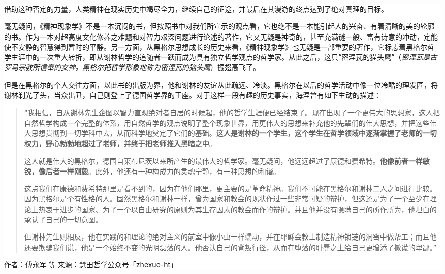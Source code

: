 借助这种否定的力量，人类精神在现实历史中竭尽全力，继续自己的征途，并最后在其漫游的终点达到了绝对真理的目标。

毫无疑问，《精神现象学》不是一本沉闷的书，但按照书中对我们所宣示的观点看，它也绝不是一本能引起人的兴奋、有着清晰的美的轮廓的书。作为一本对超高度文化修养之难题和对智力艰深问题进行论述的著作，它又无疑是神奇的，甚至充满谜一般、富有诗意的冲动，定能使不安静的智慧得到暂时的平静。另一方面，从黑格尔思想成长的历史来看，《精神现象学》也无疑是一部重要的著作，它标志着黑格尔哲学生涯中的一次重大转折，即从谢林哲学的追随者一跃而成为具有独立哲学观点的哲学家。从此之后，这只“密涅瓦的猫头鹰”（_密涅瓦是古罗马宗教所信奉的女神。黑格尔把哲学形象地称为密涅瓦的猫头鹰_）振翅高飞了。

但是在黑格尔的个人交往方面，以此书的出版为界，他和谢林的友谊从此疏远、冷淡。黑格尔在以后的哲学活动中像一位冷酷的理发匠，将谢林剃光了头，当众出丑，自己则登上了德国哲学界的王座。对于这样一段有趣的历史事实，海涅曾有如下生动的描述：

> “我相信，自从谢林先生企图以智力直观绝对者自居的时候起，他的哲学生涯便已经结束了。现在出现了一个更伟大的思想家，这人把自然哲学构成一个完整的体系，用自然哲学的观点说明了整个现象世界，用更伟大的思想来补充他的先辈们的伟大思想，并把这些伟大思想贯彻到一切学科中去，从而科学地奠定了它们的基础。**这人是谢林的一个学生，这个学生在哲学领域中逐渐掌握了老师的一切权力，野心勃勃地超过了老师，并终于把老师推入黑暗之中**。
> 
> 这人就是伟大的黑格尔，德国自莱布尼茨以来所产生的最伟大的哲学家。毫无疑问，他远远超过了康德和费希特。**他像前者一样敏锐，像后者一样刚毅**。此外，他还有一种构成力的灵魂宁静，有一种思想的和谐。
> 
> 这点我们在康德和费希特那里是看不到的，因为在他们那里，更主要的是革命精神。我们不可能在黑格尔和谢林二人之间进行比较。因为黑格尔是个有性格的人。固然黑格尔和谢林一样，曾为国家和教会的现状作过一些非常可疑的辩护，但这还是为了一个至少在理论上热衷于进步的国家、为了一个以自由研究的原则为其生存因素的教会而作的辩护。并且他并没有隐瞒自己的所作所为，他坦白的承认了自己的一切意图。
> 
> 但谢林先生则相反，他在实践的和理论的绝对主义的前室中像小虫一样蠕动，并在耶稣会教士制造精神锁链的洞窑中做帮工；而且他还要欺骗我们说，他是一个始终不变的光明磊落的人。他否认自己的背叛行径，从而在堕落的耻辱之上给自己更增添了撒谎的卑鄙。”

作者：傅永军 等 来源：慧田哲学公众号「zhexue-ht」